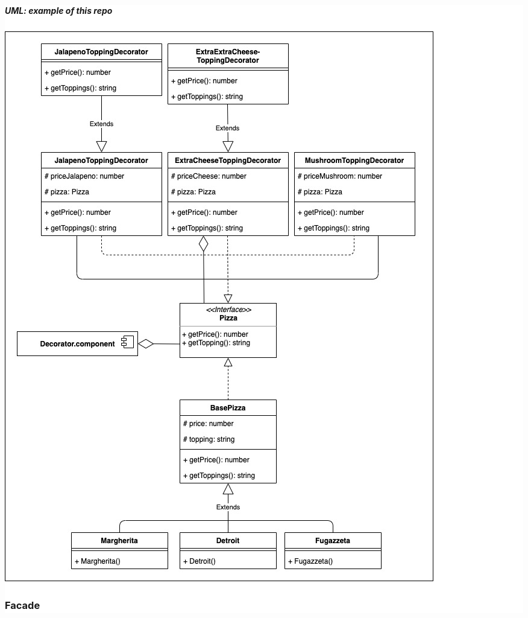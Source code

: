 ##### UML: example of this repo

![Decorator Example](./readme/images/09.%20Decorator%20example.jpg)

### Facade
